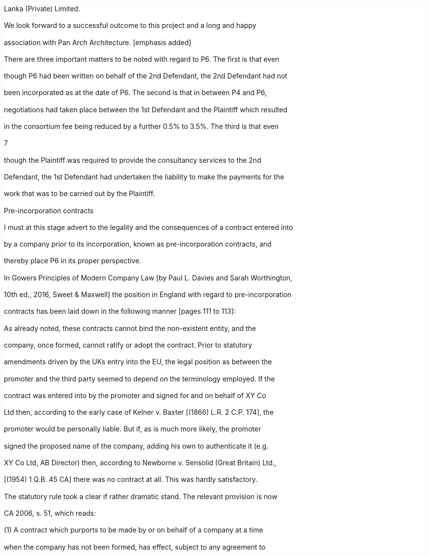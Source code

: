 Lanka (Private) Limited.

We look forward to a successful outcome to this project and a long and happy

association with Pan Arch Architecture. [emphasis added]

There are three important matters to be noted with regard to P6. The first is that even

though P6 had been written on behalf of the 2nd Defendant, the 2nd Defendant had not

been incorporated as at the date of P6. The second is that in between P4 and P6,

negotiations had taken place between the 1st Defendant and the Plaintiff which resulted

in the consortium fee being reduced by a further 0.5% to 3.5%. The third is that even

7

though the Plaintiff was required to provide the consultancy services to the 2nd

Defendant, the 1st Defendant had undertaken the liability to make the payments for the

work that was to be carried out by the Plaintiff.

Pre-incorporation contracts

I must at this stage advert to the legality and the consequences of a contract entered into

by a company prior to its incorporation, known as pre-incorporation contracts, and

thereby place P6 in its proper perspective.

In Gowers Principles of Modern Company Law [by Paul L. Davies and Sarah Worthington,

10th ed., 2016, Sweet & Maxwell] the position in England with regard to pre-incorporation

contracts has been laid down in the following manner [pages 111 to 113]:

As already noted, these contracts cannot bind the non-existent entity, and the

company, once formed, cannot ratify or adopt the contract. Prior to statutory

amendments driven by the UKs entry into the EU, the legal position as between the

promoter and the third party seemed to depend on the terminology employed. If the

contract was entered into by the promoter and signed for and on behalf of XY Co

Ltd then, according to the early case of Kelner v. Baxter [(1866) L.R. 2 C.P. 174], the

promoter would be personally liable. But if, as is much more likely, the promoter

signed the proposed name of the company, adding his own to authenticate it (e.g.

XY Co Ltd, AB Director) then, according to Newborne v. Sensolid (Great Britain) Ltd.,

[(1954) 1 Q.B. 45 CA] there was no contract at all. This was hardly satisfactory.

The statutory rule took a clear if rather dramatic stand. The relevant provision is now

CA 2006, s. 51, which reads:

(1) A contract which purports to be made by or on behalf of a company at a time

when the company has not been formed, has effect, subject to any agreement to
